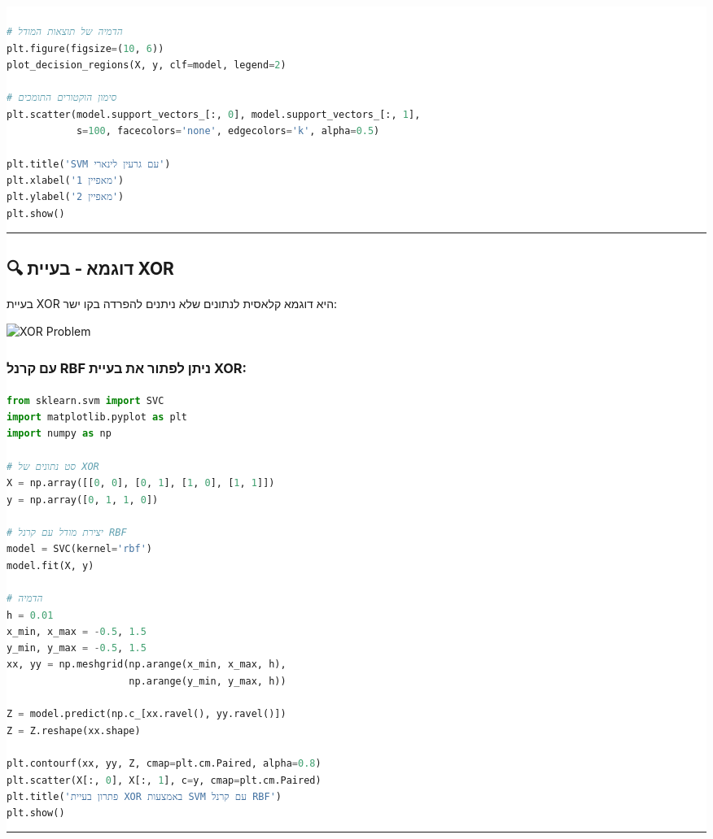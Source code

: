 ```python

# הדמיה של תוצאות המודל
plt.figure(figsize=(10, 6))
plot_decision_regions(X, y, clf=model, legend=2)

# סימון הוקטורים התומכים
plt.scatter(model.support_vectors_[:, 0], model.support_vectors_[:, 1],
            s=100, facecolors='none', edgecolors='k', alpha=0.5)

plt.title('SVM עם גרעין לינארי')
plt.xlabel('מאפיין 1')
plt.ylabel('מאפיין 2')
plt.show()
```

---

## 🔍 דוגמא - בעיית XOR

בעיית XOR היא דוגמא קלאסית לנתונים שלא ניתנים להפרדה בקו ישר:

![XOR Problem](https://miro.medium.com/max/1400/1*_7OPgojau8hkiPUiHoGK_w.png)

### עם קרנל RBF ניתן לפתור את בעיית XOR:

```python
from sklearn.svm import SVC
import matplotlib.pyplot as plt
import numpy as np

# סט נתונים של XOR
X = np.array([[0, 0], [0, 1], [1, 0], [1, 1]])
y = np.array([0, 1, 1, 0])

# יצירת מודל עם קרנל RBF
model = SVC(kernel='rbf')
model.fit(X, y)

# הדמיה
h = 0.01
x_min, x_max = -0.5, 1.5
y_min, y_max = -0.5, 1.5
xx, yy = np.meshgrid(np.arange(x_min, x_max, h),
                     np.arange(y_min, y_max, h))

Z = model.predict(np.c_[xx.ravel(), yy.ravel()])
Z = Z.reshape(xx.shape)

plt.contourf(xx, yy, Z, cmap=plt.cm.Paired, alpha=0.8)
plt.scatter(X[:, 0], X[:, 1], c=y, cmap=plt.cm.Paired)
plt.title('פתרון בעיית XOR באמצעות SVM עם קרנל RBF')
plt.show()
```

---